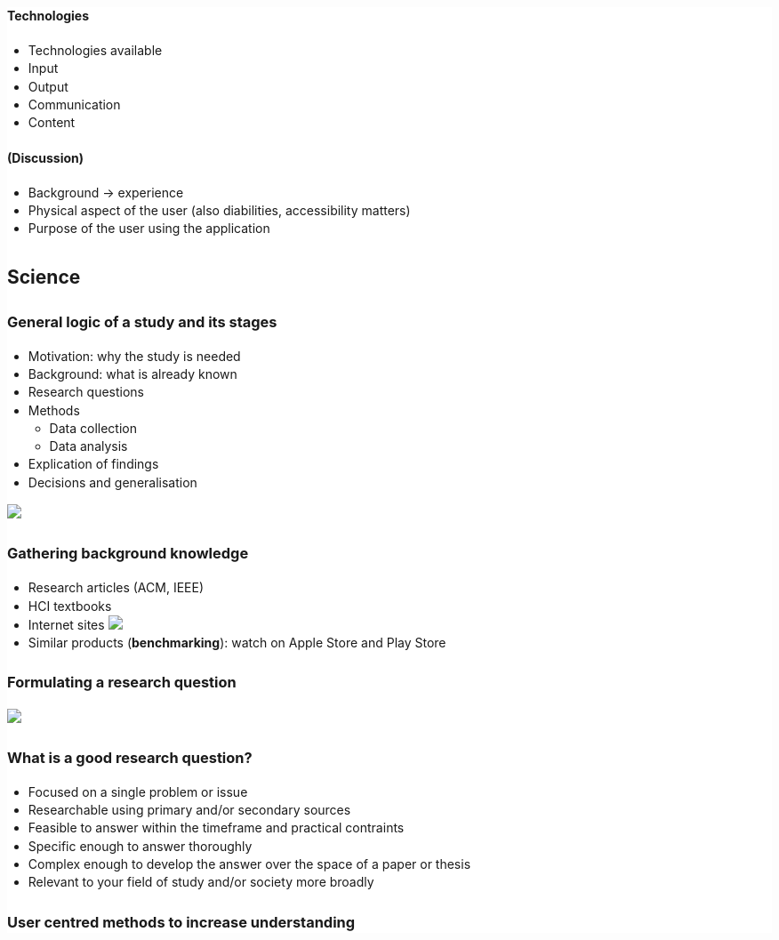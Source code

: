 #### Technologies

- Technologies available
- Input
- Output
- Communication
- Content

#### (Discussion)

- Background -> experience
- Physical aspect of the user (also diabilities, accessibility matters)
- Purpose of the user using the application

## Science

### General logic of a study and its stages

- Motivation: why the study is needed
- Background: what is already known
- Research questions
- Methods
  - Data collection
  - Data analysis
- Explication of findings
- Decisions and generalisation

![](@attachment/Clipboard_2021-11-10-10-38-22.png)

### Gathering background knowledge

- Research articles (ACM, IEEE)
- HCI textbooks
- Internet sites ![](@attachment/Clipboard_2021-11-10-10-39-36.png)
- Similar products (**benchmarking**): watch on Apple Store and Play Store

### Formulating a research question

![](@attachment/Clipboard_2021-11-10-10-41-05.png)

### What is a good research question?

- Focused on a single problem or issue
- Researchable using primary and/or secondary sources
- Feasible to answer within the timeframe and practical contraints
- Specific enough to answer thoroughly
- Complex enough to develop the answer over the space of a paper or thesis
- Relevant to your field of study and/or society more broadly

### User centred methods to increase understanding
